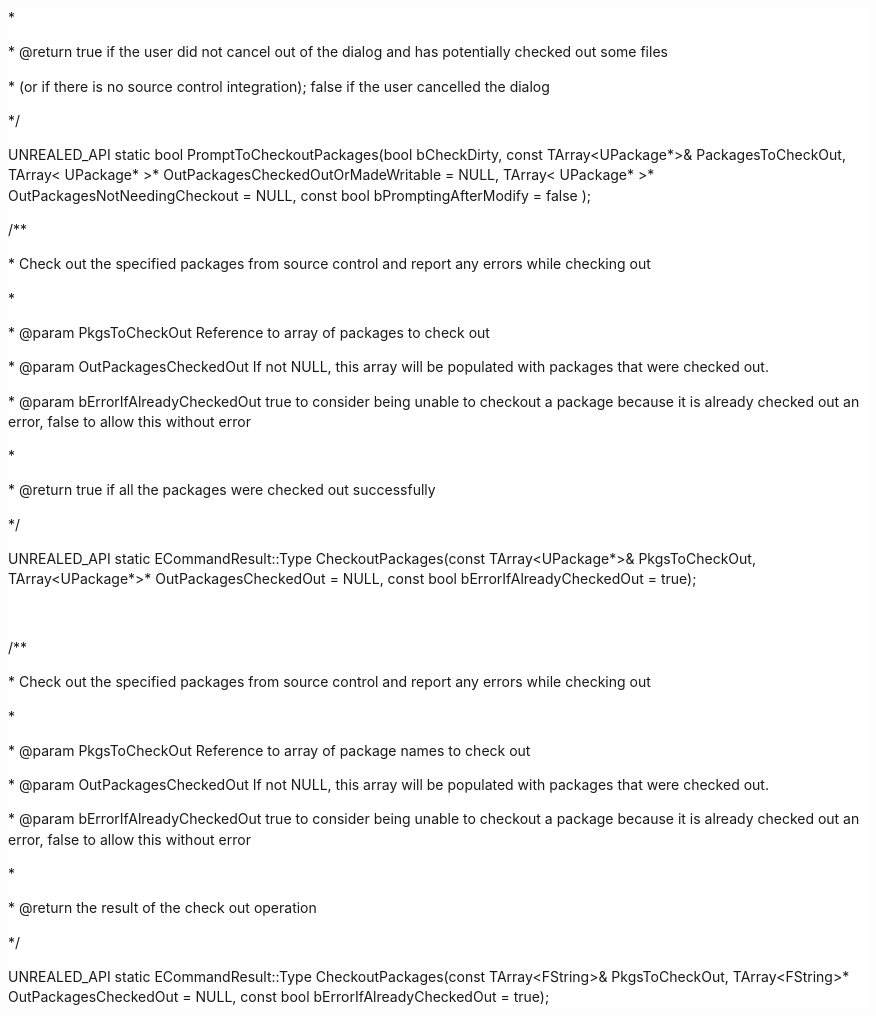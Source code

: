\*

\* @return true if the user did not cancel out of the dialog and has potentially checked out some files

\* (or if there is no source control integration); false if the user cancelled the dialog

\*/

UNREALED\_API static bool PromptToCheckoutPackages(bool bCheckDirty, const TArray&lt;UPackage\*&gt;& PackagesToCheckOut, TArray&lt; UPackage\* &gt;\* OutPackagesCheckedOutOrMadeWritable = NULL, TArray&lt; UPackage\* &gt;\* OutPackagesNotNeedingCheckout = NULL, const bool bPromptingAfterModify = false );

/\*\*

\* Check out the specified packages from source control and report any errors while checking out

\*

\* @param PkgsToCheckOut Reference to array of packages to check out

\* @param OutPackagesCheckedOut If not NULL, this array will be populated with packages that were checked out.

\* @param bErrorIfAlreadyCheckedOut true to consider being unable to checkout a package because it is already checked out an error, false to allow this without error

\*

\* @return true if all the packages were checked out successfully

\*/

UNREALED\_API static ECommandResult::Type CheckoutPackages(const TArray&lt;UPackage\*&gt;& PkgsToCheckOut, TArray&lt;UPackage\*&gt;\* OutPackagesCheckedOut = NULL, const bool bErrorIfAlreadyCheckedOut = true);

 

/\*\*

\* Check out the specified packages from source control and report any errors while checking out

\*

\* @param PkgsToCheckOut Reference to array of package names to check out

\* @param OutPackagesCheckedOut If not NULL, this array will be populated with packages that were checked out.

\* @param bErrorIfAlreadyCheckedOut true to consider being unable to checkout a package because it is already checked out an error, false to allow this without error

\*

\* @return the result of the check out operation

\*/

UNREALED\_API static ECommandResult::Type CheckoutPackages(const TArray&lt;FString&gt;& PkgsToCheckOut, TArray&lt;FString&gt;\* OutPackagesCheckedOut = NULL, const bool bErrorIfAlreadyCheckedOut = true);

